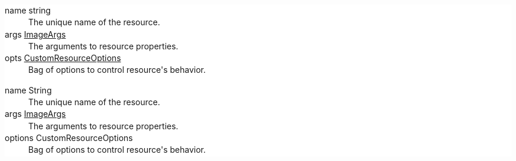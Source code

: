 </pulumi-choosable>
</div>

<div>
<pulumi-choosable type="language" values="csharp">

<dl class="resources-properties"><dt
        class="property-required" title="Required">
        <span>name</span>
        <span class="property-indicator"></span>
        <span class="property-type">string</span>
    </dt>
    <dd>The unique name of the resource.</dd><dt
        class="property-required" title="Required">
        <span>args</span>
        <span class="property-indicator"></span>
        <span class="property-type"><a href="#inputs">ImageArgs</a></span>
    </dt>
    <dd>The arguments to resource properties.</dd><dt
        class="property-optional" title="Optional">
        <span>opts</span>
        <span class="property-indicator"></span>
        <span class="property-type"><a href="/docs/reference/pkg/dotnet/Pulumi/Pulumi.CustomResourceOptions.html">CustomResourceOptions</a></span>
    </dt>
    <dd>Bag of options to control resource&#39;s behavior.</dd></dl>

</pulumi-choosable>
</div>

<div>
<pulumi-choosable type="language" values="java">

<dl class="resources-properties"><dt
        class="property-required" title="Required">
        <span>name</span>
        <span class="property-indicator"></span>
        <span class="property-type">String</span>
    </dt>
    <dd>The unique name of the resource.</dd><dt
        class="property-required" title="Required">
        <span>args</span>
        <span class="property-indicator"></span>
        <span class="property-type"><a href="#inputs">ImageArgs</a></span>
    </dt>
    <dd>The arguments to resource properties.</dd><dt
        class="property-optional" title="Optional">
        <span>options</span>
        <span class="property-indicator"></span>
        <span class="property-type">CustomResourceOptions</span>
    </dt>
    <dd>Bag of options to control resource&#39;s behavior.</dd></dl>

</pulumi-choosable>
</div>
